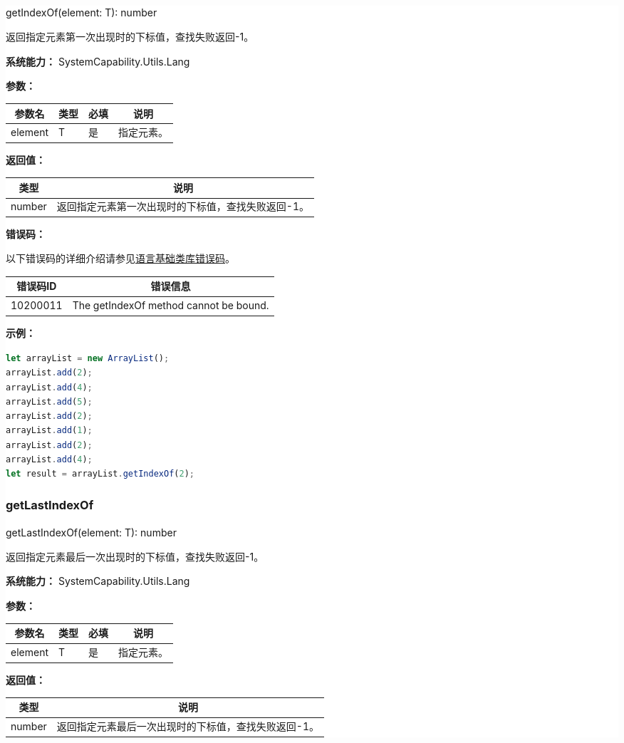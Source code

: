 getIndexOf(element: T): number

返回指定元素第一次出现时的下标值，查找失败返回-1。

**系统能力：** SystemCapability.Utils.Lang

**参数：**

| 参数名 | 类型 | 必填 | 说明 |
| -------- | -------- | -------- | -------- |
| element | T | 是 | 指定元素。 |

**返回值：**

| 类型 | 说明 |
| -------- | -------- |
| number | 返回指定元素第一次出现时的下标值，查找失败返回-1。 |

**错误码：**

以下错误码的详细介绍请参见[语言基础类库错误码](../errorcodes/errorcode-utils.md)。

| 错误码ID | 错误信息 |
| -------- | -------- |
| 10200011 | The getIndexOf method cannot be bound. |

**示例：**

```ts
let arrayList = new ArrayList();
arrayList.add(2);
arrayList.add(4);
arrayList.add(5);
arrayList.add(2);
arrayList.add(1);
arrayList.add(2);
arrayList.add(4);
let result = arrayList.getIndexOf(2);
```

### getLastIndexOf

getLastIndexOf(element: T): number

返回指定元素最后一次出现时的下标值，查找失败返回-1。

**系统能力：** SystemCapability.Utils.Lang

**参数：**

| 参数名 | 类型 | 必填 | 说明 |
| -------- | -------- | -------- | -------- |
| element | T | 是 | 指定元素。 |

**返回值：**

| 类型 | 说明 |
| -------- | -------- |
| number | 返回指定元素最后一次出现时的下标值，查找失败返回-1。 |
